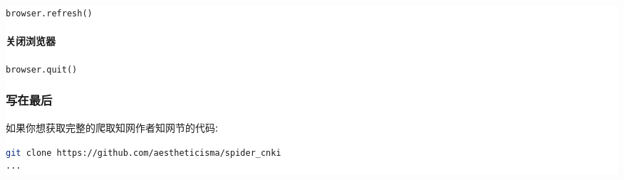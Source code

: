 ```python
browser.refresh()
```
#### 关闭浏览器
```python
browser.quit()
```
### 写在最后
如果你想获取完整的爬取知网作者知网节的代码:
```bash
git clone https://github.com/aestheticisma/spider_cnki
···

